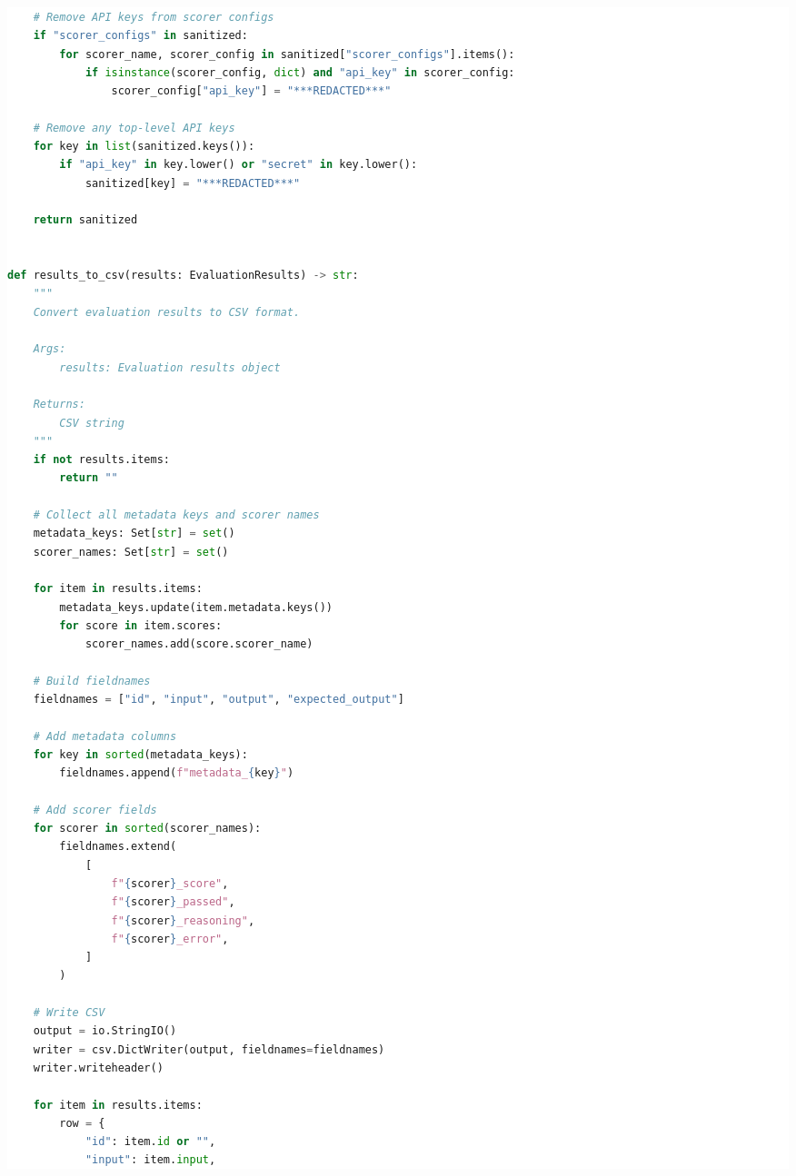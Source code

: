 ```python
    # Remove API keys from scorer configs
    if "scorer_configs" in sanitized:
        for scorer_name, scorer_config in sanitized["scorer_configs"].items():
            if isinstance(scorer_config, dict) and "api_key" in scorer_config:
                scorer_config["api_key"] = "***REDACTED***"

    # Remove any top-level API keys
    for key in list(sanitized.keys()):
        if "api_key" in key.lower() or "secret" in key.lower():
            sanitized[key] = "***REDACTED***"

    return sanitized


def results_to_csv(results: EvaluationResults) -> str:
    """
    Convert evaluation results to CSV format.

    Args:
        results: Evaluation results object

    Returns:
        CSV string
    """
    if not results.items:
        return ""

    # Collect all metadata keys and scorer names
    metadata_keys: Set[str] = set()
    scorer_names: Set[str] = set()

    for item in results.items:
        metadata_keys.update(item.metadata.keys())
        for score in item.scores:
            scorer_names.add(score.scorer_name)

    # Build fieldnames
    fieldnames = ["id", "input", "output", "expected_output"]

    # Add metadata columns
    for key in sorted(metadata_keys):
        fieldnames.append(f"metadata_{key}")

    # Add scorer fields
    for scorer in sorted(scorer_names):
        fieldnames.extend(
            [
                f"{scorer}_score",
                f"{scorer}_passed",
                f"{scorer}_reasoning",
                f"{scorer}_error",
            ]
        )

    # Write CSV
    output = io.StringIO()
    writer = csv.DictWriter(output, fieldnames=fieldnames)
    writer.writeheader()

    for item in results.items:
        row = {
            "id": item.id or "",
            "input": item.input,
```